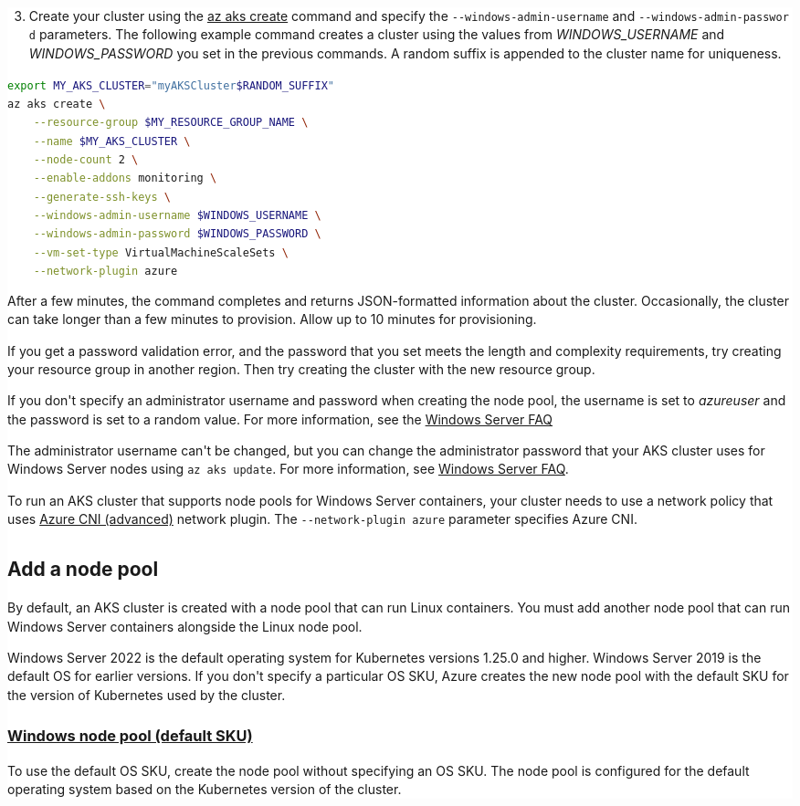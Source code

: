 3. Create your cluster using the [az aks create][az-aks-create] command and specify the `--windows-admin-username` and `--windows-admin-password` parameters. The following example command creates a cluster using the values from *WINDOWS_USERNAME* and *WINDOWS_PASSWORD* you set in the previous commands. A random suffix is appended to the cluster name for uniqueness.

```bash
export MY_AKS_CLUSTER="myAKSCluster$RANDOM_SUFFIX"
az aks create \
    --resource-group $MY_RESOURCE_GROUP_NAME \
    --name $MY_AKS_CLUSTER \
    --node-count 2 \
    --enable-addons monitoring \
    --generate-ssh-keys \
    --windows-admin-username $WINDOWS_USERNAME \
    --windows-admin-password $WINDOWS_PASSWORD \
    --vm-set-type VirtualMachineScaleSets \
    --network-plugin azure
```

After a few minutes, the command completes and returns JSON-formatted information about the cluster. Occasionally, the cluster can take longer than a few minutes to provision. Allow up to 10 minutes for provisioning.

If you get a password validation error, and the password that you set meets the length and complexity requirements, try creating your resource group in another region. Then try creating the cluster with the new resource group.

If you don't specify an administrator username and password when creating the node pool, the username is set to *azureuser* and the password is set to a random value. For more information, see the [Windows Server FAQ](../windows-faq.yml)

The administrator username can't be changed, but you can change the administrator password that your AKS cluster uses for Windows Server nodes using `az aks update`. For more information, see [Windows Server FAQ](../windows-faq.yml).

To run an AKS cluster that supports node pools for Windows Server containers, your cluster needs to use a network policy that uses [Azure CNI (advanced)][azure-cni] network plugin. The `--network-plugin azure` parameter specifies Azure CNI.

## Add a node pool

By default, an AKS cluster is created with a node pool that can run Linux containers. You must add another node pool that can run Windows Server containers alongside the Linux node pool.

Windows Server 2022 is the default operating system for Kubernetes versions 1.25.0 and higher. Windows Server 2019 is the default OS for earlier versions. If you don't specify a particular OS SKU, Azure creates the new node pool with the default SKU for the version of Kubernetes used by the cluster.

### [Windows node pool (default SKU)](#tab/add-windows-node-pool)

To use the default OS SKU, create the node pool without specifying an OS SKU. The node pool is configured for the default operating system based on the Kubernetes version of the cluster.


[kubectl]: https://kubernetes.io/docs/reference/kubectl/
[kubectl-apply]: https://kubernetes.io/docs/reference/generated/kubectl/kubectl-commands#apply
[kubectl-get]: https://kubernetes.io/docs/reference/generated/kubectl/kubectl-commands#get
[node-selector]: https://kubernetes.io/docs/concepts/configuration/assign-pod-node/
[dotnet-samples]: https://hub.docker.com/_/microsoft-dotnet-framework-samples/
[azure-cni]: https://github.com/Azure/azure-container-networking/blob/master/docs/cni.md
[aks-release-notes]: https://github.com/Azure/AKS/releases
[aks-tutorial]: ../tutorial-kubernetes-prepare-app.md
[az-aks-create]: /cli/azure/aks#az_aks_create
[az-aks-get-credentials]: /cli/azure/aks#az_aks_get_credentials
[az-aks-install-cli]: /cli/azure/aks#az_aks_install_cli
[az-group-create]: /cli/azure/group#az_group_create
[aks-solution-guidance]: /azure/architecture/reference-architectures/containers/aks-start-here?toc=/azure/aks/toc.json&bc=/azure/aks/breadcrumb/toc.json
[kubernetes-deployment]: ../concepts-clusters-workloads.md#deployments-and-yaml-manifests
[kubernetes-service]: ../concepts-network-services.md
[windows-server-password]: /windows/security/threat-protection/security-policy-settings/password-must-meet-complexity-requirements#reference
[baseline-reference-architecture]: /azure/architecture/reference-architectures/containers/aks/baseline-aks?toc=/azure/aks/toc.json&bc=/azure/aks/breadcrumb/toc.json